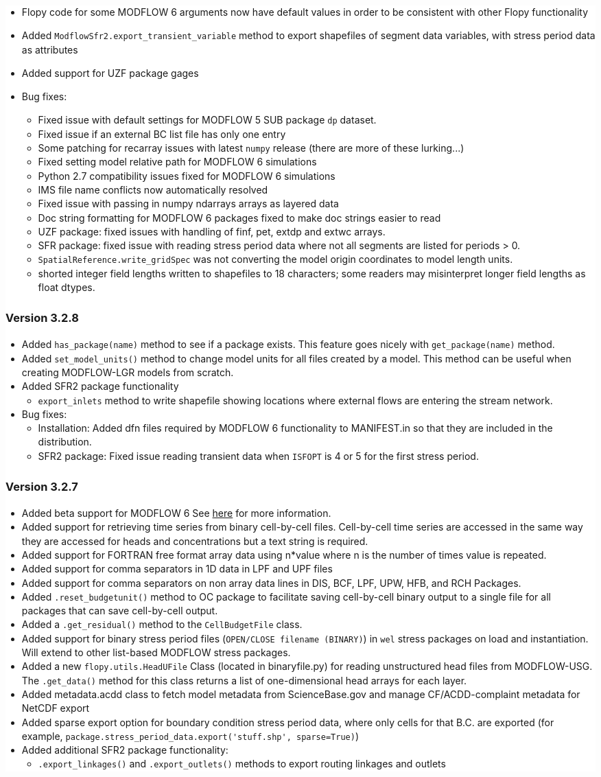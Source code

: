 * Flopy code for some MODFLOW 6 arguments now have default values in order to be consistent with other Flopy functionality
* Added `ModflowSfr2.export_transient_variable` method to export shapefiles of segment data variables, with stress period data as attributes
* Added support for UZF package gages

* Bug fixes:
    * Fixed issue with default settings for MODFLOW 5 SUB package `dp` dataset.
    * Fixed issue if an external BC list file has only one entry
    * Some patching for recarray issues with latest ``numpy`` release (there are more of these lurking...)
	* Fixed setting model relative path for MODFLOW 6 simulations
	* Python 2.7 compatibility issues fixed for MODFLOW 6 simulations
	* IMS file name conflicts now automatically resolved
	* Fixed issue with passing in numpy ndarrays arrays as layered data
	* Doc string formatting for MODFLOW 6 packages fixed to make doc strings easier to read
	* UZF package: fixed issues with handling of finf, pet, extdp and extwc arrays.
	* SFR package: fixed issue with reading stress period data where not all segments are listed for periods > 0.
	* `SpatialReference.write_gridSpec` was not converting the model origin coordinates to model length units.
	* shorted integer field lengths written to shapefiles to 18 characters; some readers may misinterpret longer field lengths as float dtypes.


### Version 3.2.8
* Added `has_package(name)` method to see if a package exists. This feature goes nicely with `get_package(name)` method.
* Added `set_model_units()` method to change model units for all files created by a model. This method can be useful when creating MODFLOW-LGR models from scratch.
* Added SFR2 package functionality
	* `export_inlets` method to write shapefile showing locations where external flows are entering the stream network.
* Bug fixes:
    * Installation: Added dfn files required by MODFLOW 6 functionality to MANIFEST.in so that they are included in the distribution.
    * SFR2 package: Fixed issue reading transient data when `ISFOPT` is 4 or 5 for the first stress period.


### Version 3.2.7
* Added beta support for MODFLOW 6 See [here](./mf6.md) for more information.
* Added support for retrieving time series from binary cell-by-cell files. Cell-by-cell time series are accessed in the same way they are accessed for heads and concentrations but a text string is required.
* Added support for FORTRAN free format array data using n*value where n is the number of times value is repeated.
* Added support for comma separators in 1D data in LPF and UPF files
* Added support for comma separators on non array data lines in DIS, BCF, LPF, UPW, HFB, and RCH Packages.
* Added `.reset_budgetunit()` method to OC package to facilitate saving cell-by-cell binary output to a single file for all packages that can save cell-by-cell output.
* Added a `.get_residual()` method to the `CellBudgetFile` class.
* Added support for binary stress period files (`OPEN/CLOSE filename (BINARY)`) in `wel` stress packages on load and instantiation. Will extend to other list-based MODFLOW stress packages.
* Added a new `flopy.utils.HeadUFile` Class (located in binaryfile.py) for reading unstructured head files from MODFLOW-USG.  The `.get_data()` method for this class returns a list of one-dimensional head arrays for each layer.
* Added metadata.acdd class to fetch model metadata from ScienceBase.gov and manage CF/ACDD-complaint metadata for NetCDF export
* Added sparse export option for boundary condition stress period data, where only cells for that B.C. are exported (for example, `package.stress_period_data.export('stuff.shp', sparse=True)`)
* Added additional SFR2 package functionality:
	*  `.export_linkages()` and `.export_outlets()` methods to export routing linkages and outlets